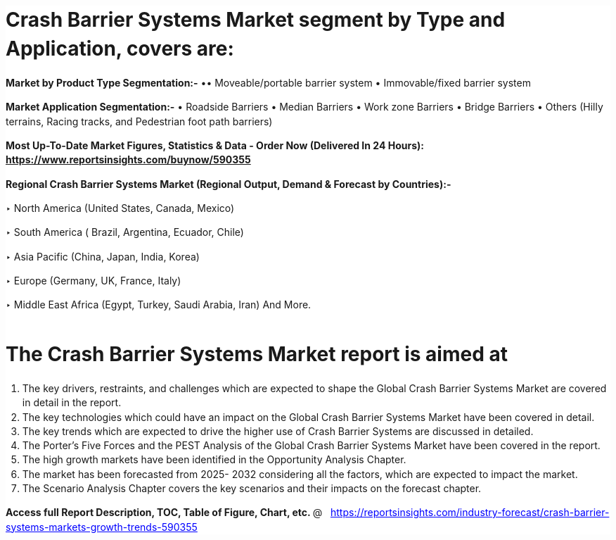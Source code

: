# <strong>Crash Barrier Systems Market segment by Type and Application, covers are:</strong>

<strong>Market by Product Type Segmentation:-</strong>
•• Moveable/portable barrier system
• Immovable/fixed barrier system

<strong>Market Application Segmentation:-</strong>
•   Roadside Barriers
• Median Barriers
• Work zone Barriers
• Bridge Barriers
• Others (Hilly terrains, Racing tracks, and Pedestrian foot path barriers)

<strong>Most Up-To-Date Market Figures, Statistics & Data - Order Now (Delivered In 24 Hours): <a href=https://www.reportsinsights.com/buynow/590355>https://www.reportsinsights.com/buynow/590355</a></strong>

<strong>Regional Crash Barrier Systems Market (Regional Output, Demand &amp; Forecast by Countries):-</strong>

‣ North America (United States, Canada, Mexico)

‣ South America ( Brazil, Argentina, Ecuador, Chile)

‣ Asia Pacific (China, Japan, India, Korea)

‣ Europe (Germany, UK, France, Italy)

‣ Middle East Africa (Egypt, Turkey, Saudi Arabia, Iran) And More.

# <strong>The Crash Barrier Systems Market report is aimed at</strong>
<ol>
  <li>The key drivers, restraints, and challenges which are expected to shape the Global Crash Barrier Systems Market are covered in detail in the report.</li>
  <li>The key technologies which could have an impact on the Global Crash Barrier Systems Market have been covered in detail.</li>
  <li>The key trends which are expected to drive the higher use of Crash Barrier Systems are discussed in detailed.</li>
  <li>The Porter’s Five Forces and the PEST Analysis of the Global Crash Barrier Systems Market have been covered in the report.</li>
  <li>The high growth markets have been identified in the Opportunity Analysis Chapter.</li>
  <li>The market has been forecasted from 2025- 2032 considering all the factors, which are expected to impact the market.</li>
  <li>The Scenario Analysis Chapter covers the key scenarios and their impacts on the forecast chapter.</li>
</ol>
<strong>Access full Report Description, TOC, Table of Figure, Chart, etc. </strong>@   <a href=https://reportsinsights.com/industry-forecast/crash-barrier-systems-markets-growth-trends-590355 style=color:#0000ff;>https://reportsinsights.com/industry-forecast/crash-barrier-systems-markets-growth-trends-590355</a>
